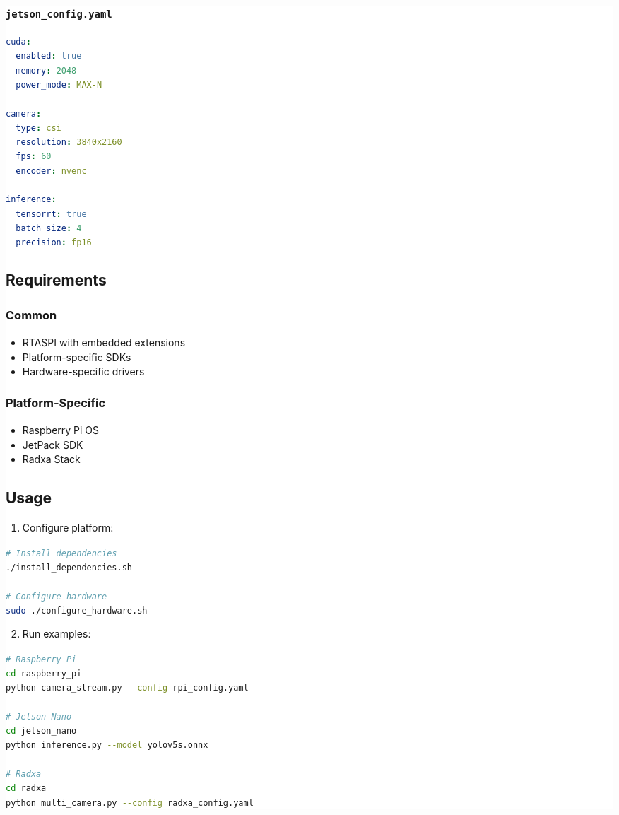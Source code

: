### `jetson_config.yaml`
```yaml
cuda:
  enabled: true
  memory: 2048
  power_mode: MAX-N

camera:
  type: csi
  resolution: 3840x2160
  fps: 60
  encoder: nvenc

inference:
  tensorrt: true
  batch_size: 4
  precision: fp16
```

## Requirements

### Common
- RTASPI with embedded extensions
- Platform-specific SDKs
- Hardware-specific drivers

### Platform-Specific
- Raspberry Pi OS
- JetPack SDK
- Radxa Stack

## Usage

1. Configure platform:
```bash
# Install dependencies
./install_dependencies.sh

# Configure hardware
sudo ./configure_hardware.sh
```

2. Run examples:
```bash
# Raspberry Pi
cd raspberry_pi
python camera_stream.py --config rpi_config.yaml

# Jetson Nano
cd jetson_nano
python inference.py --model yolov5s.onnx

# Radxa
cd radxa
python multi_camera.py --config radxa_config.yaml
```
